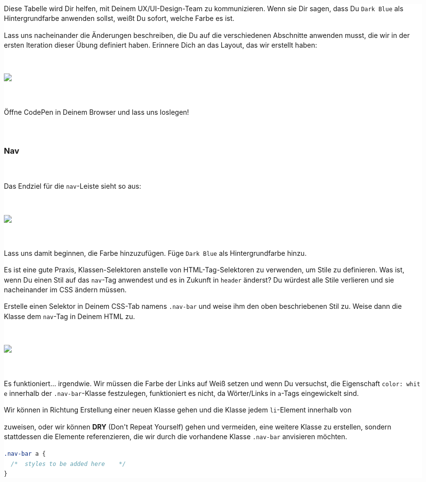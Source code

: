 Diese Tabelle wird Dir helfen, mit Deinem UX/UI-Design-Team zu kommunizieren. Wenn sie Dir sagen, dass Du `Dark Blue` als Hintergrundfarbe anwenden sollst, weißt Du sofort, welche Farbe es ist.

Lass uns nacheinander die Änderungen beschreiben, die Du auf die verschiedenen Abschnitte anwenden musst, die wir in der ersten Iteration dieser Übung definiert haben. Erinnere Dich an das Layout, das wir erstellt haben:

<br>

![](https://s3-eu-west-1.amazonaws.com/ih-materials/uploads/upload_8f778c8cd703db596d5bb22dae089716.jpg)

<br>

Öffne CodePen in Deinem Browser und lass uns loslegen!

<br>

### Nav

<br>

Das Endziel für die `nav`-Leiste sieht so aus:

<br>

![](https://s3-eu-west-1.amazonaws.com/ih-materials/uploads/upload_065124c74d928a12e32e446b759968e3.png)

<br>

Lass uns damit beginnen, die Farbe hinzuzufügen. Füge `Dark Blue` als Hintergrundfarbe hinzu.

Es ist eine gute Praxis, Klassen-Selektoren anstelle von HTML-Tag-Selektoren zu verwenden, um Stile zu definieren. Was ist, wenn Du einen Stil auf das `nav`-Tag anwendest und es in Zukunft in `header` änderst? Du würdest alle Stile verlieren und sie nacheinander im CSS ändern müssen.

Erstelle einen Selektor in Deinem CSS-Tab namens `.nav-bar` und weise ihm den oben beschriebenen Stil zu. Weise dann die Klasse dem `nav`-Tag in Deinem HTML zu.

<br>

![](https://s3-eu-west-1.amazonaws.com/ih-materials/uploads/upload_320885335d288348997362c44aa6f6b0.png)

<br>

Es funktioniert... irgendwie. Wir müssen die Farbe der Links auf Weiß setzen und wenn Du versuchst, die Eigenschaft `color: white` innerhalb der `.nav-bar`-Klasse festzulegen, funktioniert es nicht, da Wörter/Links in `a`-Tags eingewickelt sind.

Wir können in Richtung Erstellung einer neuen Klasse gehen und die Klasse jedem `li`-Element innerhalb von <nav> zuweisen, oder wir können **DRY** (Don't Repeat Yourself) gehen und vermeiden, eine weitere Klasse zu erstellen, sondern stattdessen die Elemente referenzieren, die wir durch die vorhandene Klasse `.nav-bar` anvisieren möchten.

```css
.nav-bar a {
  /*  styles to be added here    */
}
```
